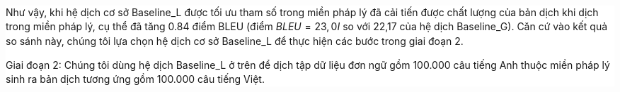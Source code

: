 Như vậy, khi hệ dịch cơ sở Baseline_L được tối ưu tham số trong miền pháp lý đã cải tiến được chất lượng của bản dịch khi dịch trong miền pháp lý, cụ thể đã tăng 0.84 điểm BLEU (điểm $B L E U = 2 3 , 0 I$ so với 22,17 của hệ dịch Baseline_G). Căn cứ vào kết quả so sánh này, chúng tôi lựa chọn hệ dịch cơ sở Baseline_L để thực hiện các bước trong giai đoạn 2.

Giai đoạn 2: Chúng tôi dùng hệ dịch Baseline_L ở trên để dịch tập dữ liệu đơn ngữ gồm 100.000 câu tiếng Anh thuộc miền pháp lý sinh ra bản dịch tương ứng gồm 100.000 câu tiếng Việt.



